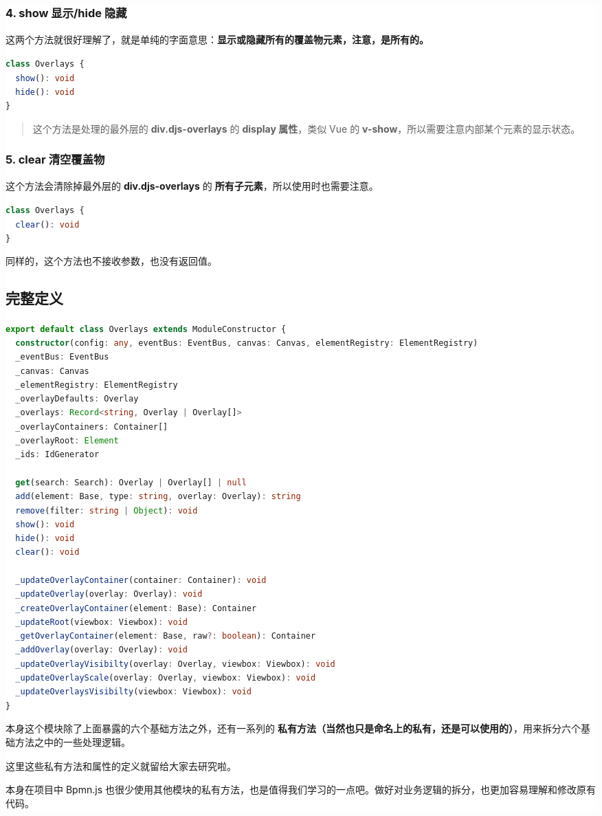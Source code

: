 ### 4. show 显示/hide 隐藏

这两个方法就很好理解了，就是单纯的字面意思：**显示或隐藏所有的覆盖物元素，注意，是所有的。**

```typescript
class Overlays {
  show(): void
  hide(): void
}
```

> 这个方法是处理的最外层的 **div.djs-overlays** 的 **display 属性**，类似 Vue 的 **v-show**，所以需要注意内部某个元素的显示状态。

### 5. clear 清空覆盖物

这个方法会清除掉最外层的 **div.djs-overlays** 的 **所有子元素**，所以使用时也需要注意。

```typescript
class Overlays {
  clear(): void
}
```

同样的，这个方法也不接收参数，也没有返回值。

## 完整定义

```typescript
export default class Overlays extends ModuleConstructor {
  constructor(config: any, eventBus: EventBus, canvas: Canvas, elementRegistry: ElementRegistry)
  _eventBus: EventBus
  _canvas: Canvas
  _elementRegistry: ElementRegistry
  _overlayDefaults: Overlay
  _overlays: Record<string, Overlay | Overlay[]>
  _overlayContainers: Container[]
  _overlayRoot: Element
  _ids: IdGenerator

  get(search: Search): Overlay | Overlay[] | null
  add(element: Base, type: string, overlay: Overlay): string
  remove(filter: string | Object): void
  show(): void
  hide(): void
  clear(): void

  _updateOverlayContainer(container: Container): void
  _updateOverlay(overlay: Overlay): void
  _createOverlayContainer(element: Base): Container
  _updateRoot(viewbox: Viewbox): void
  _getOverlayContainer(element: Base, raw?: boolean): Container
  _addOverlay(overlay: Overlay): void
  _updateOverlayVisibilty(overlay: Overlay, viewbox: Viewbox): void
  _updateOverlayScale(overlay: Overlay, viewbox: Viewbox): void
  _updateOverlaysVisibilty(viewbox: Viewbox): void
}
```

本身这个模块除了上面暴露的六个基础方法之外，还有一系列的 **私有方法（当然也只是命名上的私有，还是可以使用的）**，用来拆分六个基础方法之中的一些处理逻辑。

这里这些私有方法和属性的定义就留给大家去研究啦。

本身在项目中 Bpmn.js 也很少使用其他模块的私有方法，也是值得我们学习的一点吧。做好对业务逻辑的拆分，也更加容易理解和修改原有代码。

